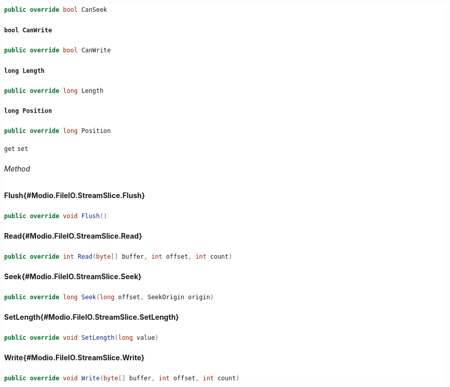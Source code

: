 ```csharp
public override bool CanSeek
```



#### `bool CanWrite`

```csharp
public override bool CanWrite
```



#### `long Length`

```csharp
public override long Length
```



#### `long Position`

```csharp
public override long Position
```
`get` `set`


###### Method


#### Flush{#Modio.FileIO.StreamSlice.Flush}

```csharp
public override void Flush()
```


#### Read{#Modio.FileIO.StreamSlice.Read}

```csharp
public override int Read(byte[] buffer, int offset, int count)
```


#### Seek{#Modio.FileIO.StreamSlice.Seek}

```csharp
public override long Seek(long offset, SeekOrigin origin)
```


#### SetLength{#Modio.FileIO.StreamSlice.SetLength}

```csharp
public override void SetLength(long value)
```


#### Write{#Modio.FileIO.StreamSlice.Write}

```csharp
public override void Write(byte[] buffer, int offset, int count)
```

